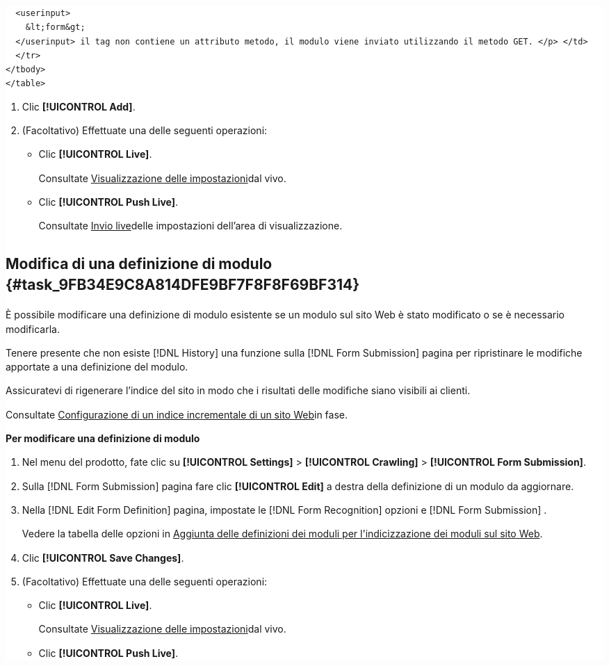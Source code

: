       <userinput>
        &lt;form&gt; 
      </userinput> il tag non contiene un attributo metodo, il modulo viene inviato utilizzando il metodo GET. </p> </td> 
      </tr> 
    </tbody> 
    </table>

1. Clic **[!UICONTROL Add]**.
1. (Facoltativo) Effettuate una delle seguenti operazioni:

   * Clic **[!UICONTROL Live]**.

      Consultate [Visualizzazione delle impostazioni](../c-about-staging.md#task_401A0EBDB5DB4D4CA933CBA7BECDC10F)dal vivo.

   * Clic **[!UICONTROL Push Live]**.

      Consultate [Invio live](../c-about-staging.md#task_44306783B4C0408AAA58B471DAF2D9A4)delle impostazioni dell’area di visualizzazione.

## Modifica di una definizione di modulo {#task_9FB34E9C8A814DFE9BF7F8F8F69BF314}

È possibile modificare una definizione di modulo esistente se un modulo sul sito Web è stato modificato o se è necessario modificarla.

Tenere presente che non esiste [!DNL History] una funzione sulla [!DNL Form Submission] pagina per ripristinare le modifiche apportate a una definizione del modulo.

Assicuratevi di rigenerare l’indice del sito in modo che i risultati delle modifiche siano visibili ai clienti.

Consultate [Configurazione di un indice incrementale di un sito Web](../c-about-index-menu/c-about-incremental-index.md#task_46A367B0786C4C90BFFA5D3F95FD86C0)in fase.

**Per modificare una definizione di modulo**

1. Nel menu del prodotto, fate clic su **[!UICONTROL Settings]** > **[!UICONTROL Crawling]** > **[!UICONTROL Form Submission]**.
1. Sulla [!DNL Form Submission] pagina fare clic **[!UICONTROL Edit]** a destra della definizione di un modulo da aggiornare.
1. Nella [!DNL Edit Form Definition] pagina, impostate le [!DNL Form Recognition] opzioni e [!DNL Form Submission] .

   Vedere la tabella delle opzioni in [Aggiunta delle definizioni dei moduli per l&#39;indicizzazione dei moduli sul sito Web](../c-about-settings-menu/c-about-crawling-menu.md#task_62FBCE9E6DBE4BDA8D1249233ADFC00F).
1. Clic **[!UICONTROL Save Changes]**.
1. (Facoltativo) Effettuate una delle seguenti operazioni:

   * Clic **[!UICONTROL Live]**.

      Consultate [Visualizzazione delle impostazioni](../c-about-staging.md#task_401A0EBDB5DB4D4CA933CBA7BECDC10F)dal vivo.

   * Clic **[!UICONTROL Push Live]**.
